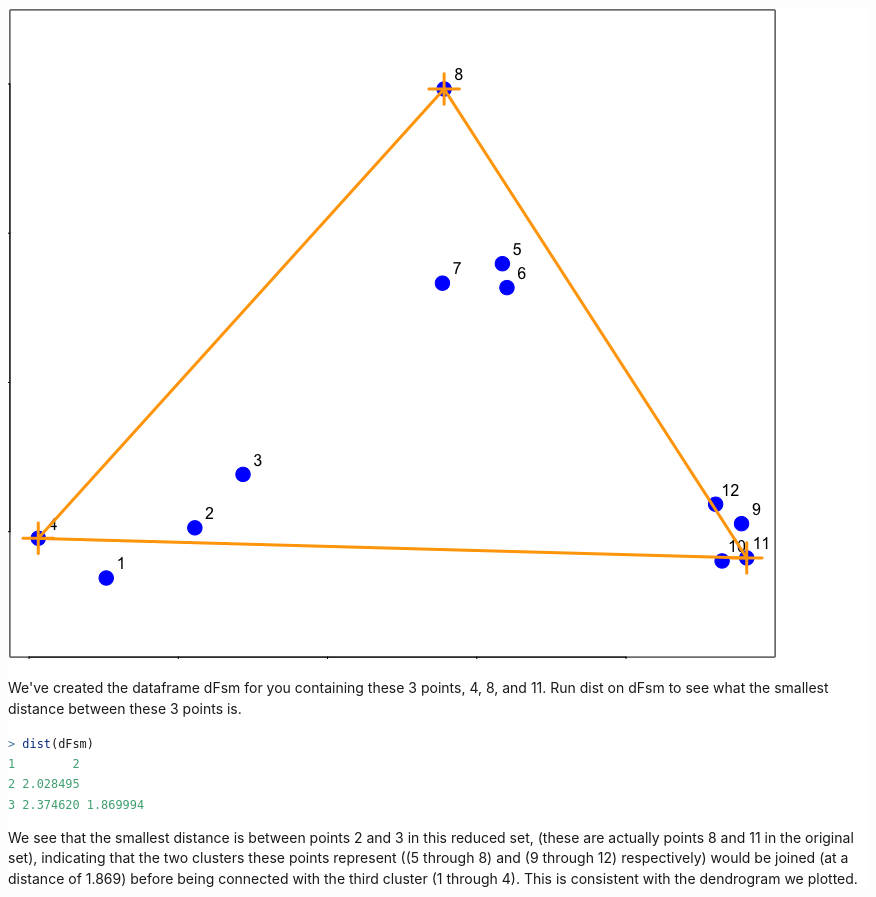 ![alt text](Rplot09.png)

We've created the dataframe dFsm for you containing these 3 points, 4, 8, and
   11. Run dist on dFsm to see what the smallest distance between these 3 points
   is.
```r
> dist(dFsm)
1        2
2 2.028495         
3 2.374620 1.869994
```

   We see that the smallest distance is between points 2 and 3 in this reduced set,
   (these are actually points 8 and 11 in the original set), indicating that the
   two clusters these points represent ((5 through 8) and (9 through 12)
                                          respectively) would be joined (at a distance of 1.869) before being connected
   with the third cluster (1 through 4). This is consistent with the dendrogram we
   plotted.
